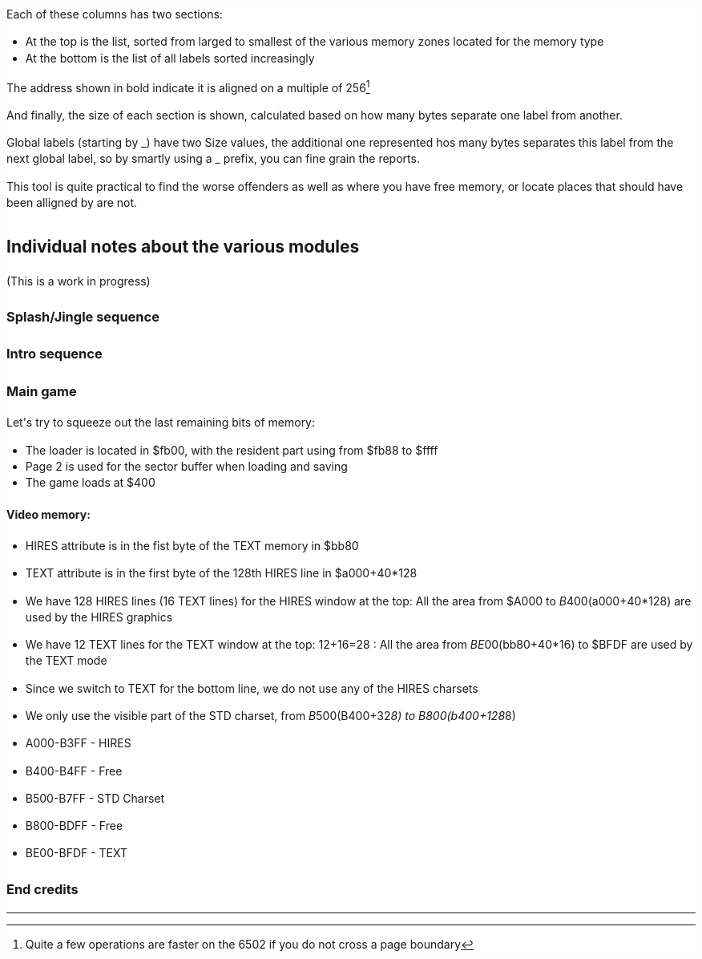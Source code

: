 Each of these columns has two sections:
- At the top is the list, sorted from larged to smallest of the various memory zones located for the memory type
- At the bottom is the list of all labels sorted increasingly

The address shown in bold indicate it is aligned on a multiple of 256[^2]

And finally, the size of each section is shown, calculated based on how many bytes separate one label from another.

Global labels (starting by _) have two Size values, the additional one represented hos many bytes separates this label from the next global label, so by smartly using a _ prefix, you can fine grain the reports.

This tool is quite practical to find the worse offenders as well as where you have free memory, or locate places that should have been alligned by are not.


## Individual notes about the various modules
(This is a work in progress)
### Splash/Jingle sequence
### Intro sequence
### Main game
Let's try to squeeze out the last remaining bits of memory:
- The loader is located in $fb00, with the resident part using from $fb88 to $ffff
- Page 2 is used for the sector buffer when loading and saving
- The game loads at $400

#### Video memory:
- HIRES attribute is in the fist byte of the TEXT memory in $bb80
- TEXT attribute is in the first byte of the 128th HIRES line in $a000+40*128
- We have 128 HIRES lines (16 TEXT lines) for the HIRES window at the top: All the area from $A000 to $B400 ($a000+40*128) are used by the HIRES graphics
- We have 12 TEXT lines for the TEXT window at the top: 12+16=28         : All the area from $BE00 ($bb80+40*16) to $BFDF are used by the TEXT mode
- Since we switch to TEXT for the bottom line, we do not use any of the HIRES charsets
- We only use the visible part of the STD charset, from $B500 ($B400+32*8) to $B800 ($b400+128*8)

- A000-B3FF - HIRES
- B400-B4FF - Free
- B500-B7FF - STD Charset
- B800-BDFF - Free
- BE00-BFDF - TEXT


### End credits


----
[^1]: You can think of the 65536 bytes of memory as being made of 256 "pages" of 256 bytes.
[^2]: Quite a few operations are faster on the 6502 if you do not cross a page boundary
[^3]: Operations done in zero page are faster for the 6502 because there is one less byte to load to compute the location in memory
